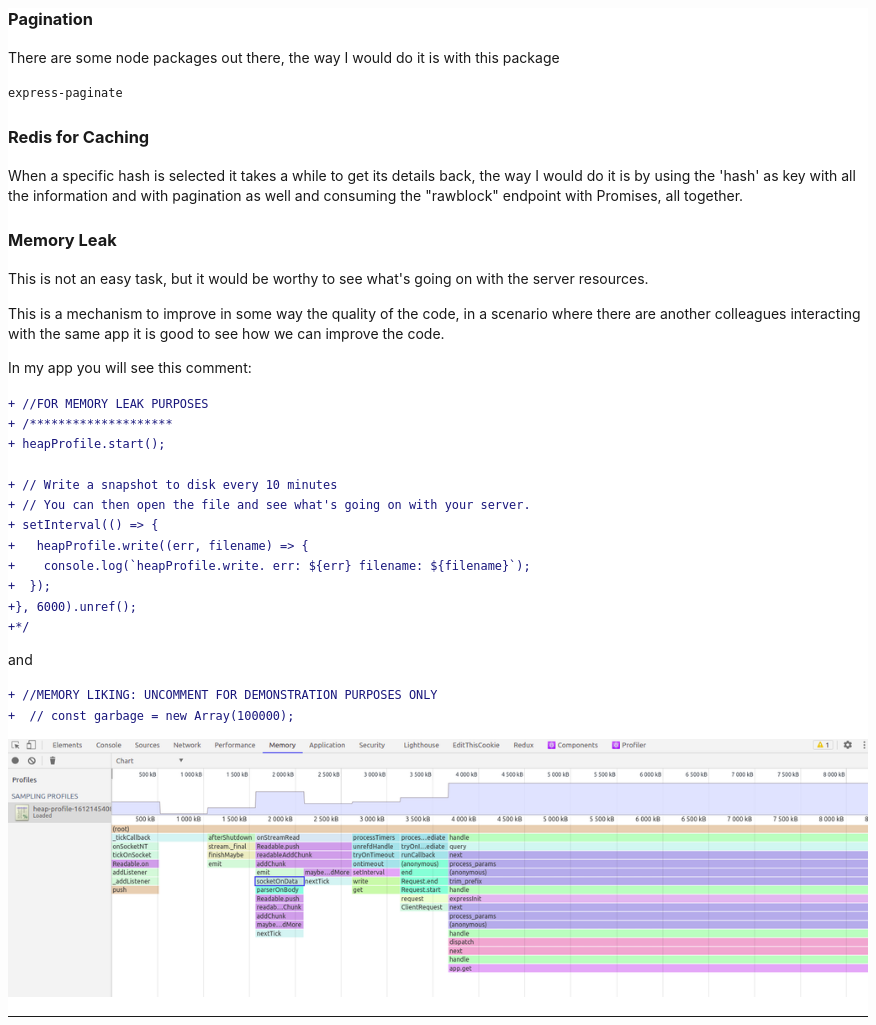 <h3>Pagination</h3>
<p>There are some node packages out there, the way I would do it is with this package</p>

```
express-paginate
```

<h3>Redis for Caching</h3>
<p>When a specific hash is selected it takes a while to get its details back, the way I would do it is by using the 'hash' as key with all the information and with pagination as well and consuming the "rawblock" endpoint with Promises, all together.</p>

<h3>Memory Leak</h3>
<p>This is not an easy task, but it would be worthy to see what's going on with the server resources. </p>

<p>This is a mechanism to improve in some way the quality of the code, in a scenario where there are another colleagues interacting with the same app it is good to see how we can improve the code.</p>

<p>In my app you will see this comment:</p>


```diff
+ //FOR MEMORY LEAK PURPOSES
+ /********************
+ heapProfile.start();
 
+ // Write a snapshot to disk every 10 minutes
+ // You can then open the file and see what's going on with your server.
+ setInterval(() => {
+   heapProfile.write((err, filename) => {
+    console.log(`heapProfile.write. err: ${err} filename: ${filename}`);
+  });
+}, 6000).unref();
+*/
```
and

```diff
+ //MEMORY LIKING: UNCOMMENT FOR DEMONSTRATION PURPOSES ONLY
+  // const garbage = new Array(100000);  
```

![memoreyExample](./frontend/CurrentMemory.png)

---